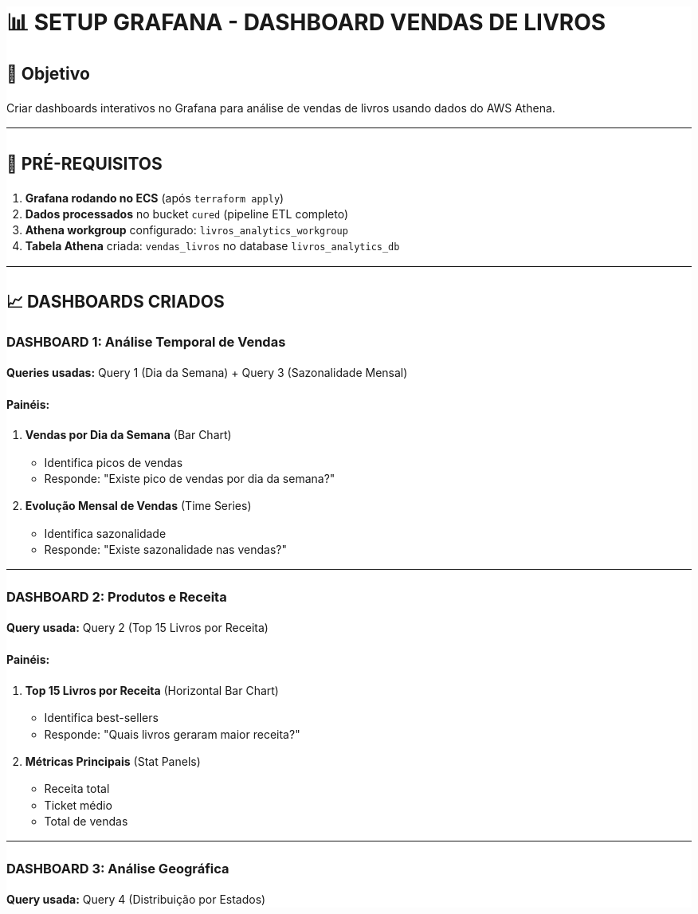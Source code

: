 # 📊 SETUP GRAFANA - DASHBOARD VENDAS DE LIVROS

## 🎯 Objetivo
Criar dashboards interativos no Grafana para análise de vendas de livros usando dados do AWS Athena.

---

## 🔧 PRÉ-REQUISITOS

1. **Grafana rodando no ECS** (após `terraform apply`)
2. **Dados processados** no bucket `cured` (pipeline ETL completo)
3. **Athena workgroup** configurado: `livros_analytics_workgroup`
4. **Tabela Athena** criada: `vendas_livros` no database `livros_analytics_db`

---

## 📈 DASHBOARDS CRIADOS

### **DASHBOARD 1: Análise Temporal de Vendas**
**Queries usadas:** Query 1 (Dia da Semana) + Query 3 (Sazonalidade Mensal)

#### Painéis:
1. **Vendas por Dia da Semana** (Bar Chart)
   - Identifica picos de vendas
   - Responde: "Existe pico de vendas por dia da semana?"
   
2. **Evolução Mensal de Vendas** (Time Series)
   - Identifica sazonalidade
   - Responde: "Existe sazonalidade nas vendas?"

---

### **DASHBOARD 2: Produtos e Receita**
**Query usada:** Query 2 (Top 15 Livros por Receita)

#### Painéis:
1. **Top 15 Livros por Receita** (Horizontal Bar Chart)
   - Identifica best-sellers
   - Responde: "Quais livros geraram maior receita?"
   
2. **Métricas Principais** (Stat Panels)
   - Receita total
   - Ticket médio
   - Total de vendas

---

### **DASHBOARD 3: Análise Geográfica**
**Query usada:** Query 4 (Distribuição por Estados)

